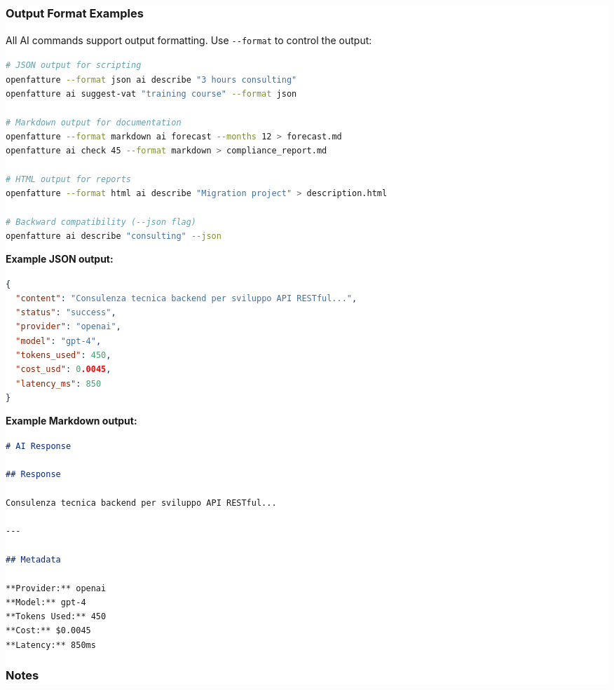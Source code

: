 ### Output Format Examples

All AI commands support output formatting. Use `--format` to control the output:

```bash
# JSON output for scripting
openfatture --format json ai describe "3 hours consulting"
openfatture ai suggest-vat "training course" --format json

# Markdown output for documentation
openfatture --format markdown ai forecast --months 12 > forecast.md
openfatture ai check 45 --format markdown > compliance_report.md

# HTML output for reports
openfatture --format html ai describe "Migration project" > description.html

# Backward compatibility (--json flag)
openfatture ai describe "consulting" --json
```

**Example JSON output:**
```json
{
  "content": "Consulenza tecnica backend per sviluppo API RESTful...",
  "status": "success",
  "provider": "openai",
  "model": "gpt-4",
  "tokens_used": 450,
  "cost_usd": 0.0045,
  "latency_ms": 850
}
```

**Example Markdown output:**
```markdown
# AI Response

## Response

Consulenza tecnica backend per sviluppo API RESTful...

---

## Metadata

**Provider:** openai
**Model:** gpt-4
**Tokens Used:** 450
**Cost:** $0.0045
**Latency:** 850ms
```

### Notes
